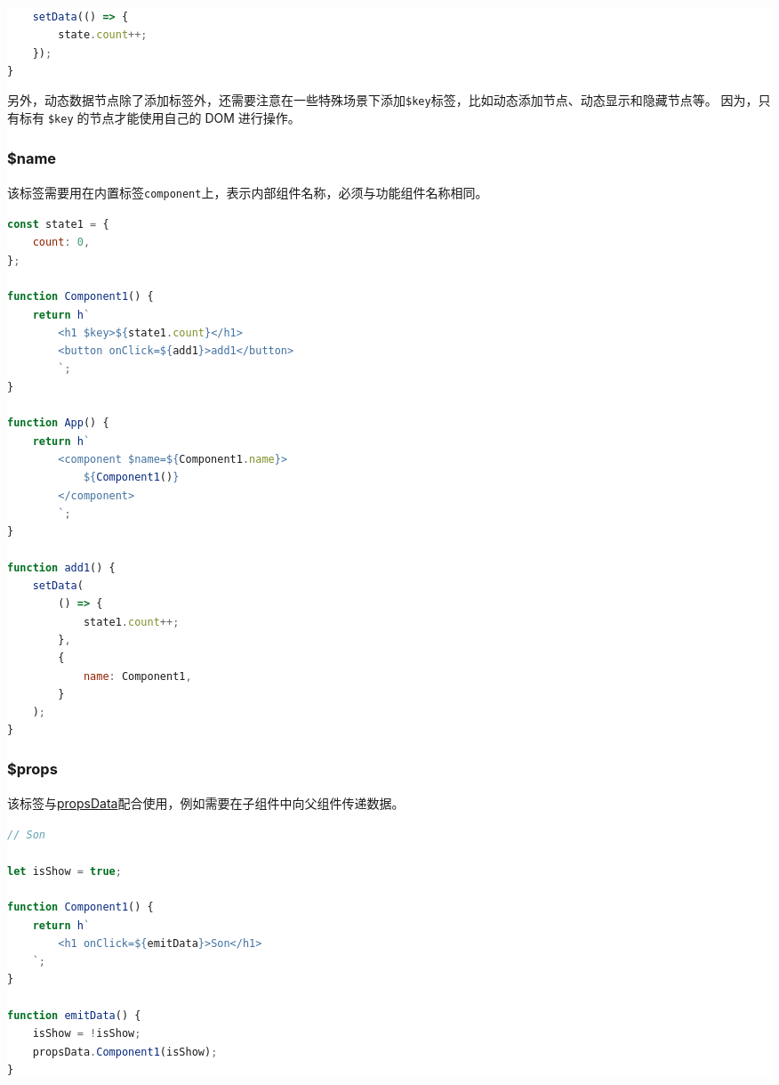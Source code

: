 ```js
	setData(() => {
		state.count++;
	});
}
```

另外，动态数据节点除了添加标签外，还需要注意在一些特殊场景下添加`$key`标签，比如动态添加节点、动态显示和隐藏节点等。 因为，只有标有 `$key` 的节点才能使用自己的 DOM 进行操作。
### $name

该标签需要用在内置标签`component`上，表示内部组件名称，必须与功能组件名称相同。
```js
const state1 = {
	count: 0,
};

function Component1() {
	return h`
        <h1 $key>${state1.count}</h1>
        <button onClick=${add1}>add1</button> 
        `;
}

function App() {
	return h`
        <component $name=${Component1.name}>
            ${Component1()}
        </component>
        `;
}

function add1() {
	setData(
		() => {
			state1.count++;
		},
		{
			name: Component1,
		}
	);
}
```

### $props

该标签与[propsData](/essentials/api/#propsdata)配合使用，例如需要在子组件中向父组件传递数据。
```js
// Son

let isShow = true;

function Component1() {
	return h`
        <h1 onClick=${emitData}>Son</h1>
    `;
}

function emitData() {
	isShow = !isShow;
	propsData.Component1(isShow);
}
```
